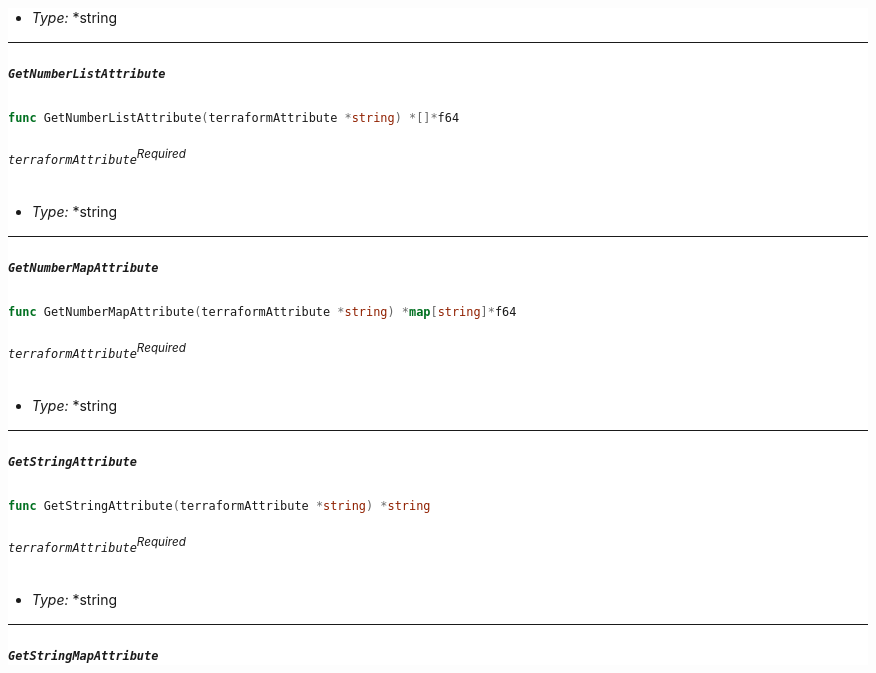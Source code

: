 - *Type:* *string

---

##### `GetNumberListAttribute` <a name="GetNumberListAttribute" id="@cdktf/provider-azurerm.networkSecurityGroup.NetworkSecurityGroupSecurityRuleOutputReference.getNumberListAttribute"></a>

```go
func GetNumberListAttribute(terraformAttribute *string) *[]*f64
```

###### `terraformAttribute`<sup>Required</sup> <a name="terraformAttribute" id="@cdktf/provider-azurerm.networkSecurityGroup.NetworkSecurityGroupSecurityRuleOutputReference.getNumberListAttribute.parameter.terraformAttribute"></a>

- *Type:* *string

---

##### `GetNumberMapAttribute` <a name="GetNumberMapAttribute" id="@cdktf/provider-azurerm.networkSecurityGroup.NetworkSecurityGroupSecurityRuleOutputReference.getNumberMapAttribute"></a>

```go
func GetNumberMapAttribute(terraformAttribute *string) *map[string]*f64
```

###### `terraformAttribute`<sup>Required</sup> <a name="terraformAttribute" id="@cdktf/provider-azurerm.networkSecurityGroup.NetworkSecurityGroupSecurityRuleOutputReference.getNumberMapAttribute.parameter.terraformAttribute"></a>

- *Type:* *string

---

##### `GetStringAttribute` <a name="GetStringAttribute" id="@cdktf/provider-azurerm.networkSecurityGroup.NetworkSecurityGroupSecurityRuleOutputReference.getStringAttribute"></a>

```go
func GetStringAttribute(terraformAttribute *string) *string
```

###### `terraformAttribute`<sup>Required</sup> <a name="terraformAttribute" id="@cdktf/provider-azurerm.networkSecurityGroup.NetworkSecurityGroupSecurityRuleOutputReference.getStringAttribute.parameter.terraformAttribute"></a>

- *Type:* *string

---

##### `GetStringMapAttribute` <a name="GetStringMapAttribute" id="@cdktf/provider-azurerm.networkSecurityGroup.NetworkSecurityGroupSecurityRuleOutputReference.getStringMapAttribute"></a>
